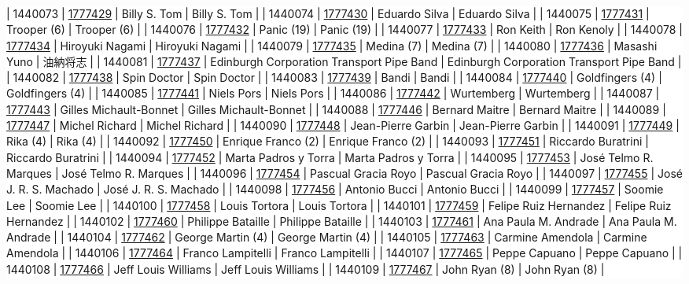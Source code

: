 | 1440073 | [1777429](https://www.discogs.com/artist/1777429) | Billy S. Tom | Billy S. Tom |
| 1440074 | [1777430](https://www.discogs.com/artist/1777430) | Eduardo Silva | Eduardo Silva |
| 1440075 | [1777431](https://www.discogs.com/artist/1777431) | Trooper (6) | Trooper (6) |
| 1440076 | [1777432](https://www.discogs.com/artist/1777432) | Panic (19) | Panic (19) |
| 1440077 | [1777433](https://www.discogs.com/artist/1777433) | Ron Keith | Ron Kenoly |
| 1440078 | [1777434](https://www.discogs.com/artist/1777434) | Hiroyuki Nagami | Hiroyuki Nagami |
| 1440079 | [1777435](https://www.discogs.com/artist/1777435) | Medina (7) | Medina (7) |
| 1440080 | [1777436](https://www.discogs.com/artist/1777436) | Masashi Yuno | 油納将志 |
| 1440081 | [1777437](https://www.discogs.com/artist/1777437) | Edinburgh Corporation Transport Pipe Band | Edinburgh Corporation Transport Pipe Band |
| 1440082 | [1777438](https://www.discogs.com/artist/1777438) | Spin Doctor | Spin Doctor |
| 1440083 | [1777439](https://www.discogs.com/artist/1777439) | Bandi | Bandi |
| 1440084 | [1777440](https://www.discogs.com/artist/1777440) | Goldfingers (4) | Goldfingers (4) |
| 1440085 | [1777441](https://www.discogs.com/artist/1777441) | Niels Pors | Niels Pors |
| 1440086 | [1777442](https://www.discogs.com/artist/1777442) | Wurtemberg | Wurtemberg |
| 1440087 | [1777443](https://www.discogs.com/artist/1777443) | Gilles Michault-Bonnet | Gilles Michault-Bonnet |
| 1440088 | [1777446](https://www.discogs.com/artist/1777446) | Bernard Maitre | Bernard Maitre |
| 1440089 | [1777447](https://www.discogs.com/artist/1777447) | Michel Richard | Michel Richard |
| 1440090 | [1777448](https://www.discogs.com/artist/1777448) | Jean-Pierre Garbin | Jean-Pierre Garbin |
| 1440091 | [1777449](https://www.discogs.com/artist/1777449) | Rika (4) | Rika (4) |
| 1440092 | [1777450](https://www.discogs.com/artist/1777450) | Enrique Franco (2) | Enrique Franco (2) |
| 1440093 | [1777451](https://www.discogs.com/artist/1777451) | Riccardo Buratrini | Riccardo Buratrini |
| 1440094 | [1777452](https://www.discogs.com/artist/1777452) | Marta Padros y Torra | Marta Padros y Torra |
| 1440095 | [1777453](https://www.discogs.com/artist/1777453) | José Telmo R. Marques | José Telmo R. Marques |
| 1440096 | [1777454](https://www.discogs.com/artist/1777454) | Pascual Gracia Royo | Pascual Gracia Royo |
| 1440097 | [1777455](https://www.discogs.com/artist/1777455) | José J. R. S. Machado | José J. R. S. Machado |
| 1440098 | [1777456](https://www.discogs.com/artist/1777456) | Antonio Bucci | Antonio Bucci |
| 1440099 | [1777457](https://www.discogs.com/artist/1777457) | Soomie Lee | Soomie Lee |
| 1440100 | [1777458](https://www.discogs.com/artist/1777458) | Louis Tortora | Louis Tortora |
| 1440101 | [1777459](https://www.discogs.com/artist/1777459) | Felipe Ruiz Hernandez | Felipe Ruiz Hernandez |
| 1440102 | [1777460](https://www.discogs.com/artist/1777460) | Philippe Bataille | Philippe Bataille |
| 1440103 | [1777461](https://www.discogs.com/artist/1777461) | Ana Paula M. Andrade | Ana Paula M. Andrade |
| 1440104 | [1777462](https://www.discogs.com/artist/1777462) | George Martin (4) | George Martin (4) |
| 1440105 | [1777463](https://www.discogs.com/artist/1777463) | Carmine Amendola | Carmine Amendola |
| 1440106 | [1777464](https://www.discogs.com/artist/1777464) | Franco Lampitelli | Franco Lampitelli |
| 1440107 | [1777465](https://www.discogs.com/artist/1777465) | Peppe Capuano | Peppe Capuano |
| 1440108 | [1777466](https://www.discogs.com/artist/1777466) | Jeff Louis Williams | Jeff Louis Williams |
| 1440109 | [1777467](https://www.discogs.com/artist/1777467) | John Ryan (8) | John Ryan (8) |